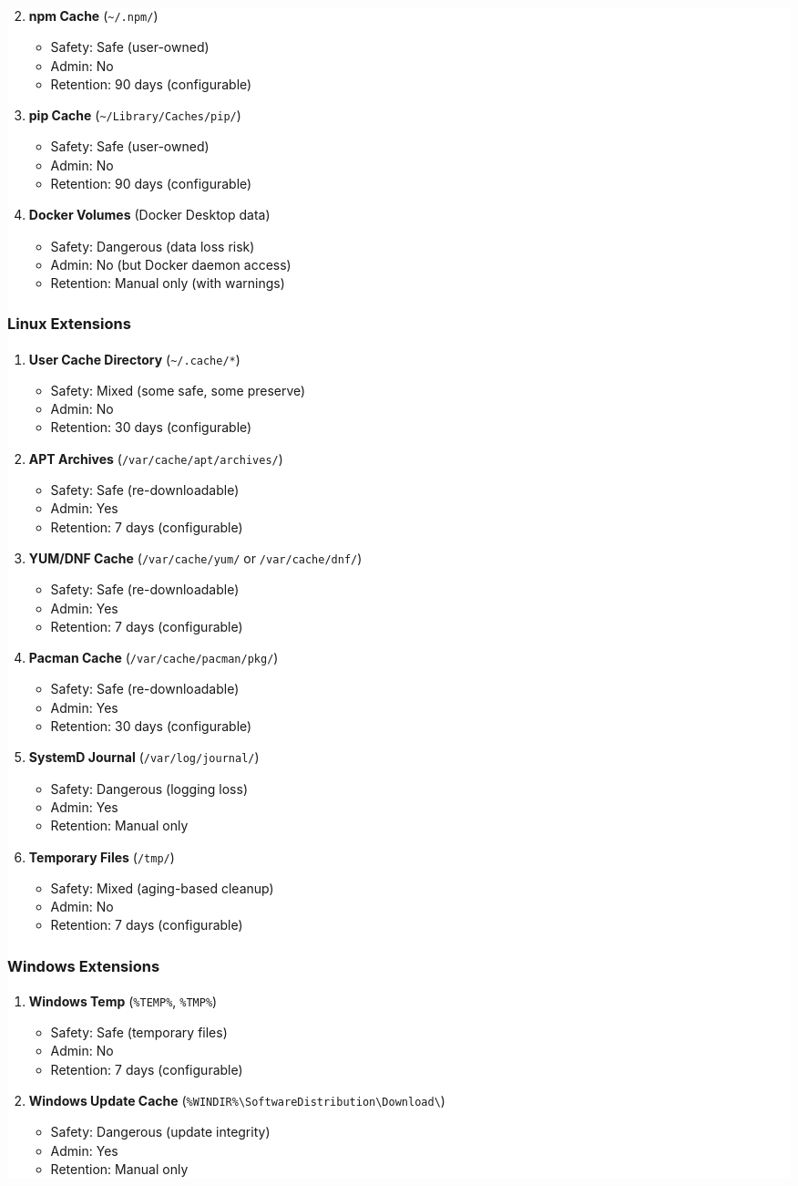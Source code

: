 2. **npm Cache** (`~/.npm/`)
   - Safety: Safe (user-owned)
   - Admin: No
   - Retention: 90 days (configurable)

3. **pip Cache** (`~/Library/Caches/pip/`)
   - Safety: Safe (user-owned)
   - Admin: No
   - Retention: 90 days (configurable)

4. **Docker Volumes** (Docker Desktop data)
   - Safety: Dangerous (data loss risk)
   - Admin: No (but Docker daemon access)
   - Retention: Manual only (with warnings)

### Linux Extensions
1. **User Cache Directory** (`~/.cache/*`)
   - Safety: Mixed (some safe, some preserve)
   - Admin: No
   - Retention: 30 days (configurable)

2. **APT Archives** (`/var/cache/apt/archives/`)
   - Safety: Safe (re-downloadable)
   - Admin: Yes
   - Retention: 7 days (configurable)

3. **YUM/DNF Cache** (`/var/cache/yum/` or `/var/cache/dnf/`)
   - Safety: Safe (re-downloadable)
   - Admin: Yes
   - Retention: 7 days (configurable)

4. **Pacman Cache** (`/var/cache/pacman/pkg/`)
   - Safety: Safe (re-downloadable)
   - Admin: Yes
   - Retention: 30 days (configurable)

5. **SystemD Journal** (`/var/log/journal/`)
   - Safety: Dangerous (logging loss)
   - Admin: Yes
   - Retention: Manual only

6. **Temporary Files** (`/tmp/`)
   - Safety: Mixed (aging-based cleanup)
   - Admin: No
   - Retention: 7 days (configurable)

### Windows Extensions
1. **Windows Temp** (`%TEMP%`, `%TMP%`)
   - Safety: Safe (temporary files)
   - Admin: No
   - Retention: 7 days (configurable)

2. **Windows Update Cache** (`%WINDIR%\SoftwareDistribution\Download\`)
   - Safety: Dangerous (update integrity)
   - Admin: Yes
   - Retention: Manual only
